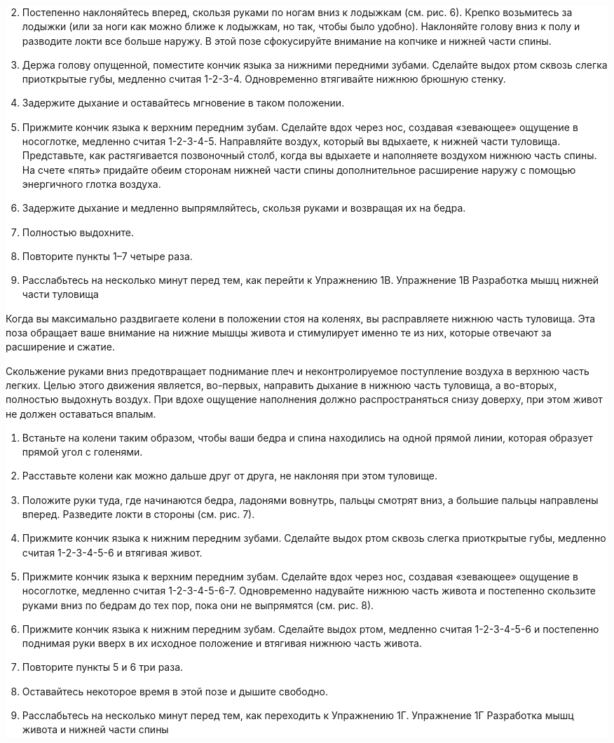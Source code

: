 2. Постепенно наклоняйтесь вперед, скользя руками по ногам вниз к лодыжкам (см. рис. 6). Крепко возьмитесь за лодыжки (или за ноги как можно ближе к лодыжкам, но так, чтобы было удобно). Наклоняйте голову вниз к полу и разводите локти все больше наружу. В этой позе сфокусируйте внимание на копчике и нижней части спины.

3. Держа голову опущенной, поместите кончик языка за нижними передними зубами. Сделайте выдох ртом сквозь слегка приоткрытые губы, медленно считая 1-2-3-4. Одновременно втягивайте нижнюю брюшную стенку.

4. Задержите дыхание и оставайтесь мгновение в таком положении.

5. Прижмите кончик языка к верхним передним зубам. Сделайте вдох через нос, создавая «зевающее» ощущение в носоглотке, медленно считая 1-2-3-4-5. Направляйте воздух, который вы вдыхаете, к нижней части туловища. Представьте, как растягивается позвоночный столб, когда вы вдыхаете и наполняете воздухом нижнюю часть спины. На счете «пять» придайте обеим сторонам нижней части спины дополнительное расширение наружу с помощью энергичного глотка воздуха.

6. Задержите дыхание и медленно выпрямляйтесь, скользя руками и возвращая их на бедра.

7. Полностью выдохните.

8. Повторите пункты 1–7 четыре раза.

9. Расслабьтесь на несколько минут перед тем, как перейти к Упражнению 1В.
Упражнение 1В
Разработка мышц нижней части туловища

Когда вы максимально раздвигаете колени в положении стоя на коленях, вы расправляете нижнюю часть туловища. Эта поза обращает ваше внимание на нижние мышцы живота и стимулирует именно те из них, которые отвечают за расширение и сжатие.

Скольжение руками вниз предотвращает поднимание плеч и неконтролируемое поступление воздуха в верхнюю часть легких. Целью этого движения является, во-первых, направить дыхание в нижнюю часть туловища, а во-вторых, полностью выдохнуть воздух. При вдохе ощущение наполнения должно распространяться снизу доверху, при этом живот не должен оставаться впалым.

1. Встаньте на колени таким образом, чтобы ваши бедра и спина находились на одной прямой линии, которая образует прямой угол с голенями.

2. Расставьте колени как можно дальше друг от друга, не наклоняя при этом туловище.

3. Положите руки туда, где начинаются бедра, ладонями вовнутрь, пальцы смотрят вниз, а большие пальцы направлены вперед. Разведите локти в стороны (см. рис. 7).

4. Прижмите кончик языка к нижним передним зубами. Сделайте выдох ртом сквозь слегка приоткрытые губы, медленно считая 1-2-3-4-5-6 и втягивая живот.

5. Прижмите кончик языка к верхним передним зубам. Сделайте вдох через нос, создавая «зевающее» ощущение в носоглотке, медленно считая 1-2-3-4-5-6-7. Одновременно надувайте нижнюю часть живота и постепенно скользите руками вниз по бедрам до тех пор, пока они не выпрямятся (см. рис. 8).

6. Прижмите кончик языка к нижним передним зубам. Сделайте выдох ртом, медленно считая 1-2-3-4-5-6 и постепенно поднимая руки вверх в их исходное положение и втягивая нижнюю часть живота.

7. Повторите пункты 5 и 6 три раза.

8. Оставайтесь некоторое время в этой позе и дышите свободно.

9. Расслабьтесь на несколько минут перед тем, как переходить к Упражнению 1Г.
Упражнение 1Г
Разработка мышц живота и нижней части спины
